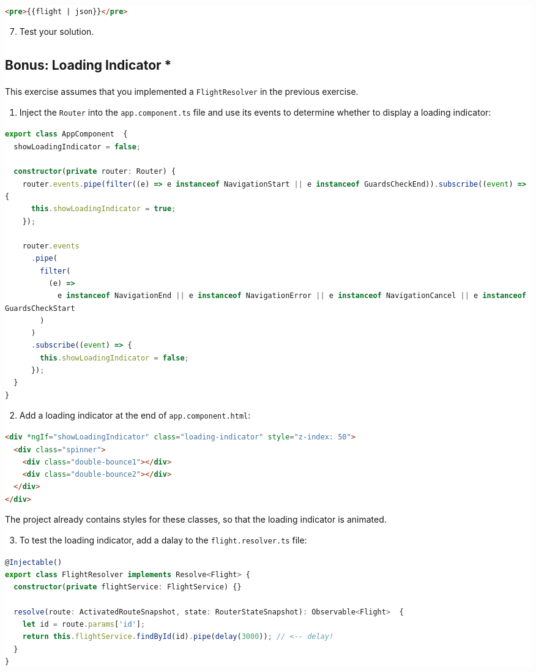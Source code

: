   ```HTML
  <pre>{{flight | json}}</pre>
  ```

7. Test your solution. 

## Bonus: Loading Indicator *

This exercise assumes that you implemented a ``FlightResolver`` in the previous exercise.

1. Inject the ``Router`` into the ``app.component.ts`` file and use its events to determine whether to display a loading indicator:

  ```TypeScript
  export class AppComponent  {
    showLoadingIndicator = false;
  
    constructor(private router: Router) {
      router.events.pipe(filter((e) => e instanceof NavigationStart || e instanceof GuardsCheckEnd)).subscribe((event) => {
        this.showLoadingIndicator = true;
      });

      router.events
        .pipe(
          filter(
            (e) =>
              e instanceof NavigationEnd || e instanceof NavigationError || e instanceof NavigationCancel || e instanceof GuardsCheckStart
          )
        )
        .subscribe((event) => {
          this.showLoadingIndicator = false;
        });
    }
  }
  
  ```

2. Add a loading indicator at the end of ``app.component.html``:

  ```HTML
  <div *ngIf="showLoadingIndicator" class="loading-indicator" style="z-index: 50">
    <div class="spinner">
      <div class="double-bounce1"></div>
      <div class="double-bounce2"></div>
    </div>
  </div>
  ```

  The project already contains styles for these classes, so that the loading indicator is animated.

3. To test the loading indicator, add a dalay to the ``flight.resolver.ts`` file:

  ```TypeScript
  @Injectable()
  export class FlightResolver implements Resolve<Flight> {
    constructor(private flightService: FlightService) {}
  
    resolve(route: ActivatedRouteSnapshot, state: RouterStateSnapshot): Observable<Flight>  {
      let id = route.params['id'];
      return this.flightService.findById(id).pipe(delay(3000)); // <-- delay!
    }
  }
  ```
